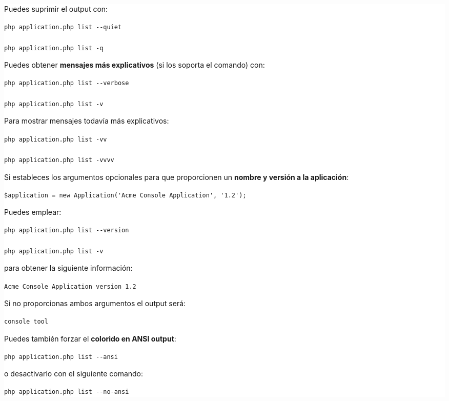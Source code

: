 Puedes suprimir el output con:

```
php application.php list --quiet

php application.php list -q
```

Puedes obtener **mensajes más explicativos** (si los soporta el comando) con:

```
php application.php list --verbose

php application.php list -v
```

Para mostrar mensajes todavía más explicativos:

```
php application.php list -vv

php application.php list -vvvv
```

Si estableces los argumentos opcionales para que proporcionen un **nombre y versión a la aplicación**:

```
$application = new Application('Acme Console Application', '1.2');
```

Puedes emplear:

```
php application.php list --version

php application.php list -v
```

para obtener la siguiente información:

```
Acme Console Application version 1.2
```

Si no proporcionas ambos argumentos el output será:

```
console tool
```

Puedes también forzar el **colorido en ANSI output**:

```
php application.php list --ansi
```

o desactivarlo con el siguiente comando:

```
php application.php list --no-ansi
```
